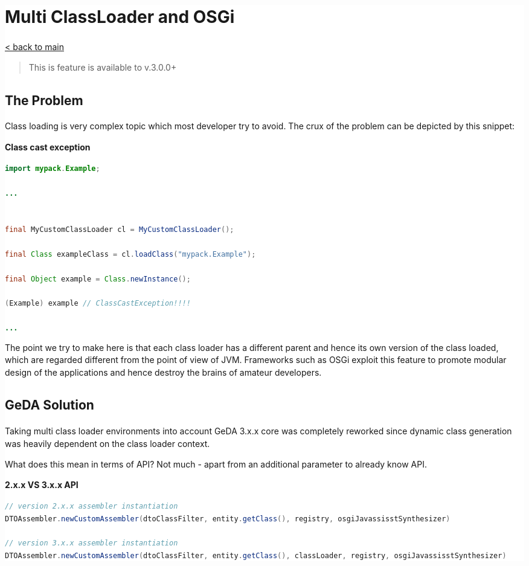 # Multi ClassLoader and OSGi

[< back to main](https://github.com/inspire-software/geda-genericdto/tree/master/wiki)

> This is feature is available to v.3.0.0+

## The Problem

Class loading is very complex topic which most developer try to avoid. The crux of the problem can be depicted by this snippet:

**Class cast exception**

```java
import mypack.Example;

...


final MyCustomClassLoader cl = MyCustomClassLoader();

final Class exampleClass = cl.loadClass("mypack.Example");

final Object example = Class.newInstance();

(Example) example // ClassCastException!!!!

...
```

The point we try to make here is that each class loader has a different parent and hence its own version of the class loaded, which are regarded different from the point of view of JVM. Frameworks such as OSGi exploit this feature to promote modular design of the applications and hence destroy the brains of amateur developers.

## GeDA Solution

Taking multi class loader environments into account GeDA 3.x.x core was completely reworked since dynamic class generation was heavily dependent on the class loader context.

What does this mean in terms of API? Not much - apart from an additional parameter to already know API.

**2.x.x VS 3.x.x API**

```java
// version 2.x.x assembler instantiation
DTOAssembler.newCustomAssembler(dtoClassFilter, entity.getClass(), registry, osgiJavassisstSynthesizer)

// version 3.x.x assembler instantiation
DTOAssembler.newCustomAssembler(dtoClassFilter, entity.getClass(), classLoader, registry, osgiJavassisstSynthesizer)

```
